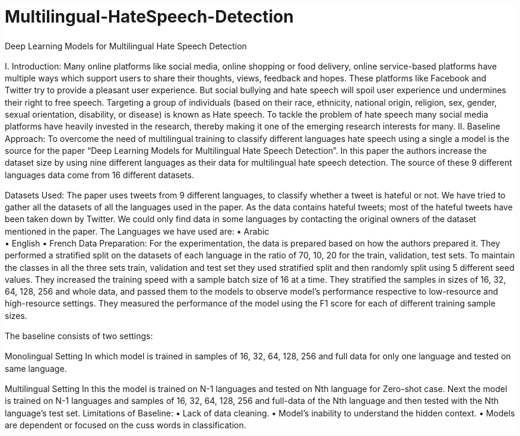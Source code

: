 # Multilingual-HateSpeech-Detection

Deep Learning Models for Multilingual Hate Speech Detection

I. Introduction: 
Many online platforms like social media, online shopping or food delivery, online service-based platforms have multiple ways which support users to share their thoughts, views, feedback and hopes. These platforms like Facebook and Twitter try to provide a pleasant user experience. But social bullying and hate speech will spoil user experience und undermines their right to free speech. Targeting a group of individuals (based on their race, ethnicity, national origin, religion, sex, gender, sexual orientation, disability, or disease) is known as Hate speech. To tackle the problem of hate speech many social media platforms have heavily invested in the research, thereby making it one of the emerging research interests for many.
II. Baseline Approach:
To overcome the need of multilingual training to classify different languages hate speech using a single a model is the source for the paper “Deep Learning Models for Multilingual Hate Speech Detection”. In this paper the authors increase the dataset size by using nine different languages as their data for multilingual hate speech detection. The source of these 9 different languages data come from 16 different datasets. 

Datasets Used:
The paper uses tweets from 9 different languages, to classify whether a tweet is hateful or not. We have tried to gather all the datasets of all the languages used in the paper.  As the data contains hateful tweets; most of the hateful tweets have been taken down by Twitter. We could only find data in some languages by contacting the original owners of the dataset mentioned in the paper.
The Languages we have used are:
•	 Arabic    
•	 English 
•	 French
Data Preparation:
For the experimentation, the data is prepared based on how the authors prepared it. They performed a stratified split on the datasets of each language in the ratio of 70, 10, 20 for the train, validation, test sets. To maintain the classes in all the three sets train, validation and test set they used stratified split and then randomly split using 5 different seed values. They increased the training speed with a sample batch size of 16 at a time. They stratified the samples in sizes of 16, 32, 64, 128, 256 and whole data, and passed them to the models to observe model’s performance respective to low-resource and high-resource settings. They measured the performance of the model using the F1 score for each of different training sample sizes.

The baseline consists of two settings:

Monolingual Setting 
In which model is trained in samples of 16, 32, 64, 128, 256 and full data for only one language and tested on same language.

Multilingual Setting 
In this the model is trained on N-1 languages and tested on Nth language for Zero-shot case. Next the model is trained on N-1 languages and samples of 16, 32, 64, 128, 256 and full-data of the Nth language and then tested with the Nth language’s test set.
Limitations of Baseline:
•	Lack of data cleaning.
•	Model’s inability to understand the hidden context.
•	Models are dependent or focused on the cuss words in classification.

